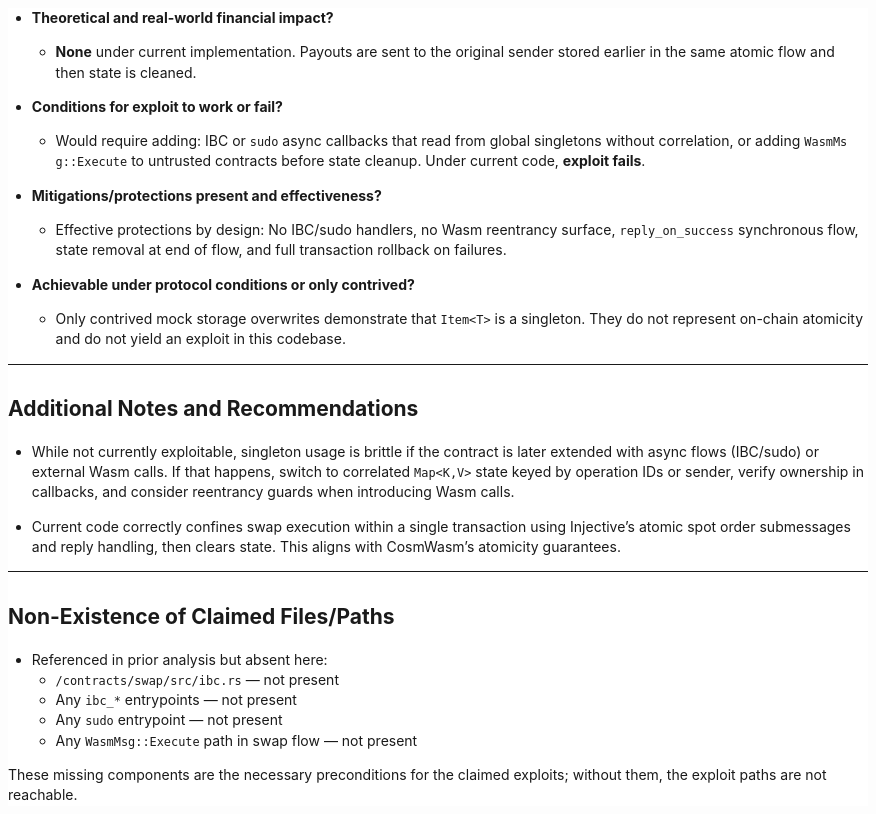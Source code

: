 - **Theoretical and real-world financial impact?**
  - **None** under current implementation. Payouts are sent to the original sender stored earlier in the same atomic flow and then state is cleaned.

- **Conditions for exploit to work or fail?**
  - Would require adding: IBC or `sudo` async callbacks that read from global singletons without correlation, or adding `WasmMsg::Execute` to untrusted contracts before state cleanup. Under current code, **exploit fails**.

- **Mitigations/protections present and effectiveness?**
  - Effective protections by design: No IBC/sudo handlers, no Wasm reentrancy surface, `reply_on_success` synchronous flow, state removal at end of flow, and full transaction rollback on failures.

- **Achievable under protocol conditions or only contrived?**
  - Only contrived mock storage overwrites demonstrate that `Item<T>` is a singleton. They do not represent on-chain atomicity and do not yield an exploit in this codebase.

---

## Additional Notes and Recommendations

- While not currently exploitable, singleton usage is brittle if the contract is later extended with async flows (IBC/sudo) or external Wasm calls. If that happens, switch to correlated `Map<K,V>` state keyed by operation IDs or sender, verify ownership in callbacks, and consider reentrancy guards when introducing Wasm calls.

- Current code correctly confines swap execution within a single transaction using Injective’s atomic spot order submessages and reply handling, then clears state. This aligns with CosmWasm’s atomicity guarantees.

---

## Non-Existence of Claimed Files/Paths

- Referenced in prior analysis but absent here:
  - `/contracts/swap/src/ibc.rs` — not present
  - Any `ibc_*` entrypoints — not present
  - Any `sudo` entrypoint — not present
  - Any `WasmMsg::Execute` path in swap flow — not present

These missing components are the necessary preconditions for the claimed exploits; without them, the exploit paths are not reachable.
